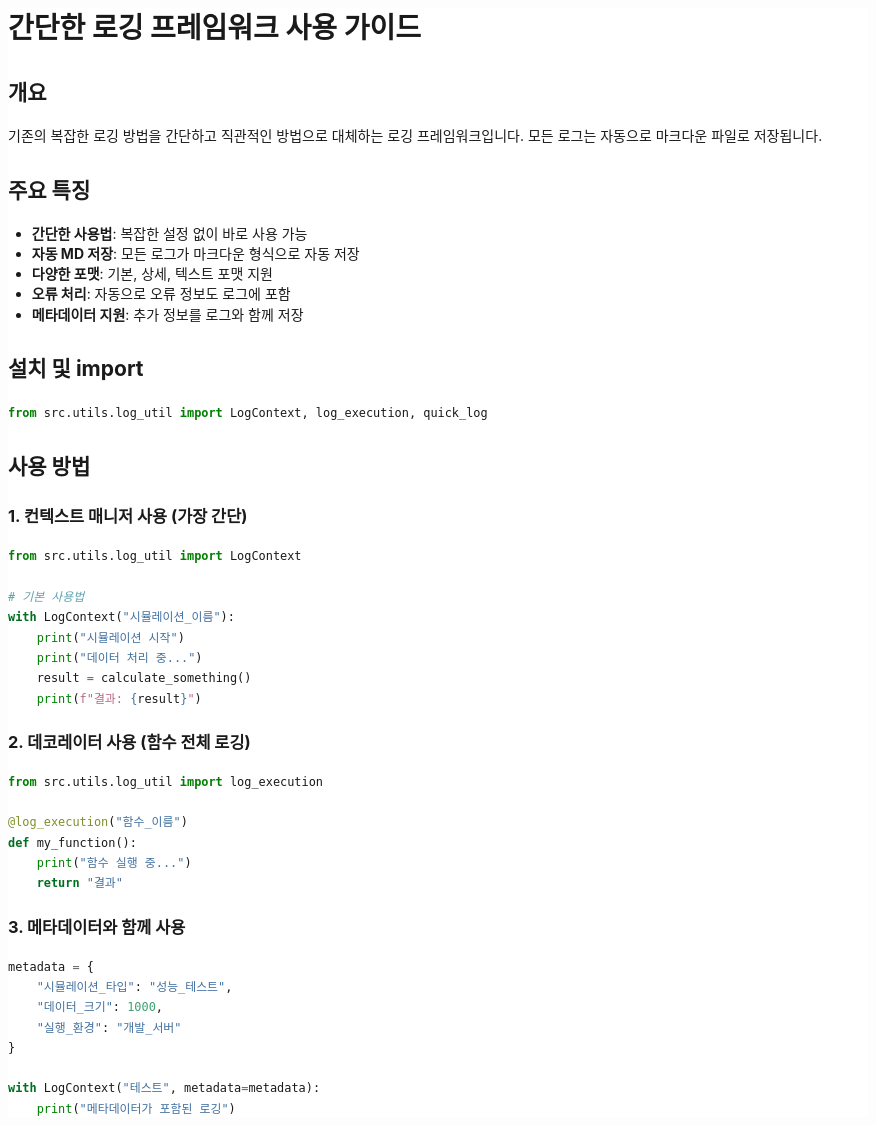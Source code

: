 # 간단한 로깅 프레임워크 사용 가이드

## 개요

기존의 복잡한 로깅 방법을 간단하고 직관적인 방법으로 대체하는 로깅 프레임워크입니다. 모든 로그는 자동으로 마크다운 파일로 저장됩니다.

## 주요 특징

- **간단한 사용법**: 복잡한 설정 없이 바로 사용 가능
- **자동 MD 저장**: 모든 로그가 마크다운 형식으로 자동 저장
- **다양한 포맷**: 기본, 상세, 텍스트 포맷 지원
- **오류 처리**: 자동으로 오류 정보도 로그에 포함
- **메타데이터 지원**: 추가 정보를 로그와 함께 저장

## 설치 및 import

```python
from src.utils.log_util import LogContext, log_execution, quick_log
```

## 사용 방법

### 1. 컨텍스트 매니저 사용 (가장 간단)

```python
from src.utils.log_util import LogContext

# 기본 사용법
with LogContext("시뮬레이션_이름"):
    print("시뮬레이션 시작")
    print("데이터 처리 중...")
    result = calculate_something()
    print(f"결과: {result}")
```

### 2. 데코레이터 사용 (함수 전체 로깅)

```python
from src.utils.log_util import log_execution

@log_execution("함수_이름")
def my_function():
    print("함수 실행 중...")
    return "결과"
```

### 3. 메타데이터와 함께 사용

```python
metadata = {
    "시뮬레이션_타입": "성능_테스트",
    "데이터_크기": 1000,
    "실행_환경": "개발_서버"
}

with LogContext("테스트", metadata=metadata):
    print("메타데이터가 포함된 로깅")
```
